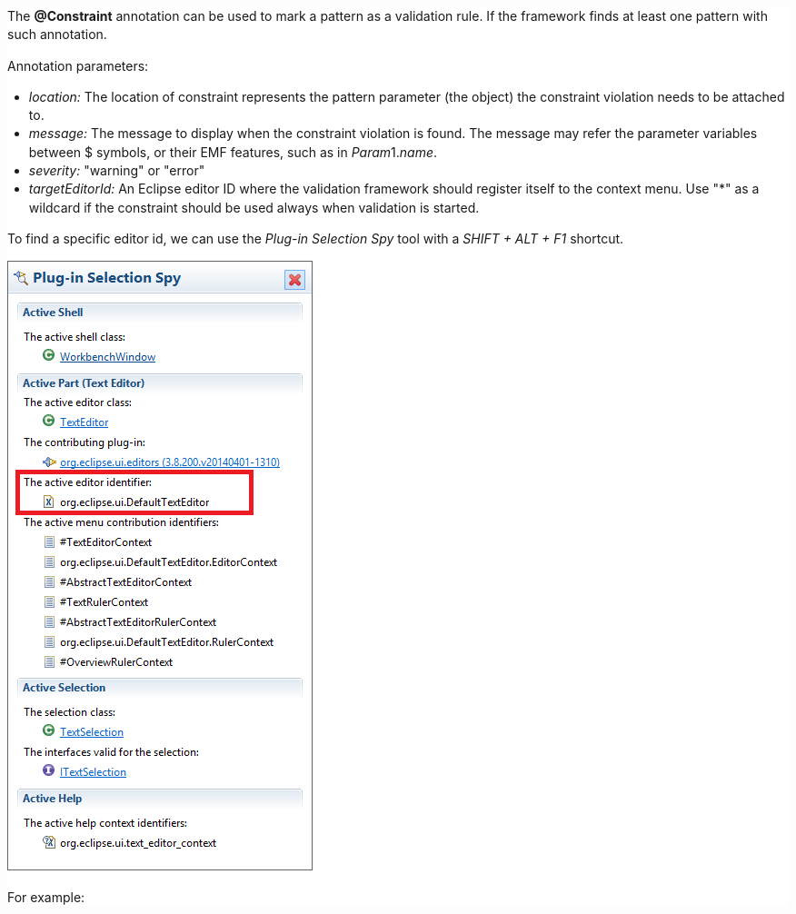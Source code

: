 The **@Constraint** annotation can be used to mark a pattern as a validation rule. If the framework finds at least one pattern with such annotation.

Annotation parameters:
 * _location:_ The location of constraint represents the pattern parameter (the object) the constraint violation needs to be attached to.
 * _message:_ The message to display when the constraint violation is found. The message may refer the parameter variables between $ symbols, or their EMF features, such as in $Param1.name$.
 * _severity:_ "warning" or "error"
 * _targetEditorId:_ An Eclipse editor ID where the validation framework should register itself to the context menu. Use "*" as a wildcard if the constraint should be used always when validation is started.
 
To find a specific editor id, we can use the _Plug-in Selection Spy_ tool with a _SHIFT + ALT + F1_ shortcut.

![Plug-in Selection Spy](mdsd/2016/incquery/spy.png)

For example:
